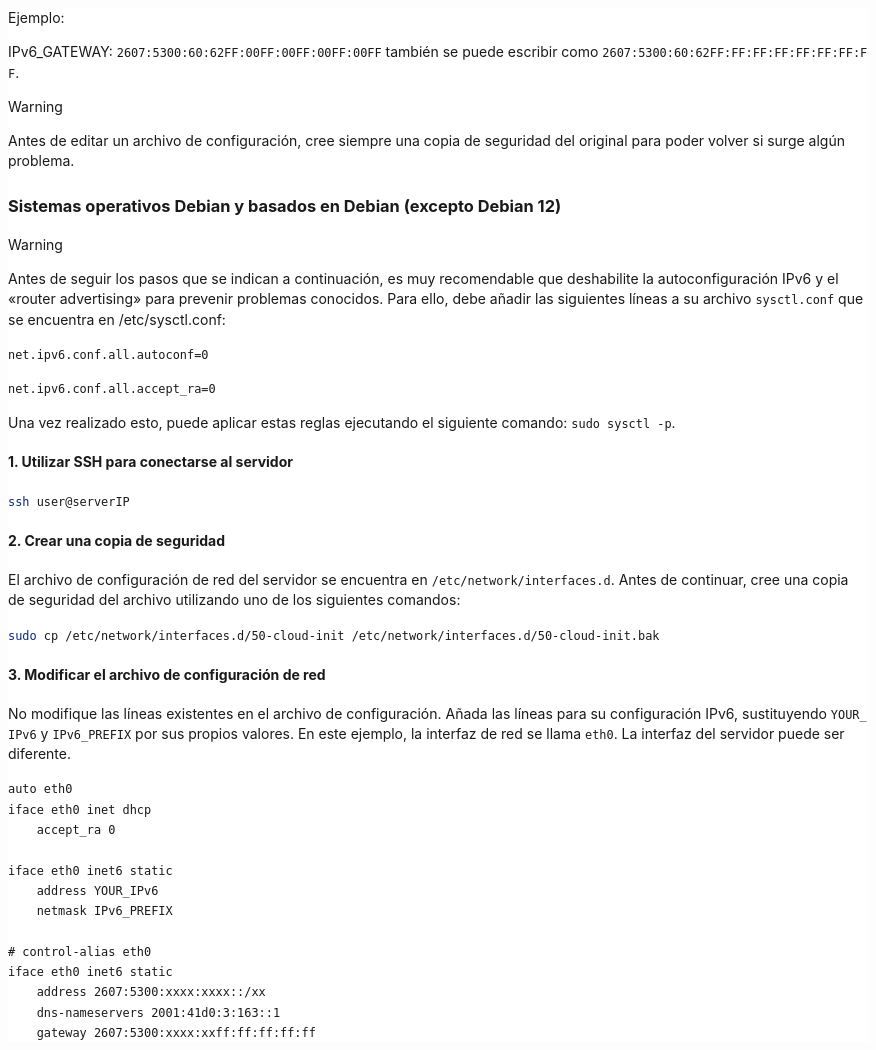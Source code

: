 Ejemplo:

IPv6_GATEWAY: `2607:5300:60:62FF:00FF:00FF:00FF:00FF` también se puede escribir como `2607:5300:60:62FF:FF:FF:FF:FF:FF:FF:FF`.

> [!warning]
> 
> Antes de editar un archivo de configuración, cree siempre una copia de seguridad del original para poder volver si surge algún problema. 
> 

### Sistemas operativos Debian y basados en Debian (excepto Debian 12)

> [!warning]
>
> Antes de seguir los pasos que se indican a continuación, es muy recomendable que deshabilite la autoconfiguración IPv6 y el «router advertising» para prevenir problemas conocidos. Para ello, debe añadir las siguientes líneas a su archivo `sysctl.conf` que se encuentra en /etc/sysctl.conf:
> 
> `net.ipv6.conf.all.autoconf=0`
> 
> `net.ipv6.conf.all.accept_ra=0`
> 
> Una vez realizado esto, puede aplicar estas reglas ejecutando el siguiente comando: `sudo sysctl -p`.
> 

#### 1. Utilizar SSH para conectarse al servidor

```sh
ssh user@serverIP
```

#### 2. Crear una copia de seguridad

El archivo de configuración de red del servidor se encuentra en `/etc/network/interfaces.d`. Antes de continuar, cree una copia de seguridad del archivo utilizando uno de los siguientes comandos:

```sh
sudo cp /etc/network/interfaces.d/50-cloud-init /etc/network/interfaces.d/50-cloud-init.bak
```

#### 3. Modificar el archivo de configuración de red

No modifique las líneas existentes en el archivo de configuración. Añada las líneas para su configuración IPv6, sustituyendo `YOUR_IPv6` y `IPv6_PREFIX` por sus propios valores. En este ejemplo, la interfaz de red se llama `eth0`. La interfaz del servidor puede ser diferente.

```console
auto eth0
iface eth0 inet dhcp
    accept_ra 0

iface eth0 inet6 static
    address YOUR_IPv6
    netmask IPv6_PREFIX

# control-alias eth0
iface eth0 inet6 static
    address 2607:5300:xxxx:xxxx::/xx
    dns-nameservers 2001:41d0:3:163::1
    gateway 2607:5300:xxxx:xxff:ff:ff:ff:ff
```
